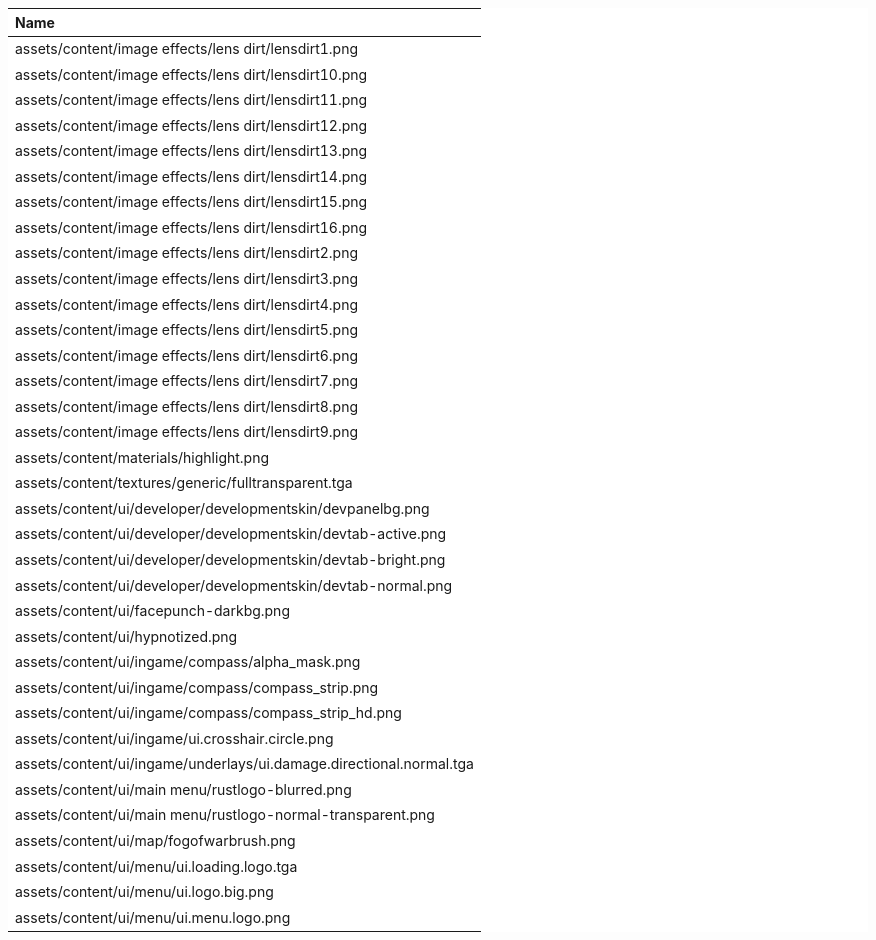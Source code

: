 |Name|
|:-|
|assets/content/image effects/lens dirt/lensdirt1.png|
|assets/content/image effects/lens dirt/lensdirt10.png|
|assets/content/image effects/lens dirt/lensdirt11.png|
|assets/content/image effects/lens dirt/lensdirt12.png|
|assets/content/image effects/lens dirt/lensdirt13.png|
|assets/content/image effects/lens dirt/lensdirt14.png|
|assets/content/image effects/lens dirt/lensdirt15.png|
|assets/content/image effects/lens dirt/lensdirt16.png|
|assets/content/image effects/lens dirt/lensdirt2.png|
|assets/content/image effects/lens dirt/lensdirt3.png|
|assets/content/image effects/lens dirt/lensdirt4.png|
|assets/content/image effects/lens dirt/lensdirt5.png|
|assets/content/image effects/lens dirt/lensdirt6.png|
|assets/content/image effects/lens dirt/lensdirt7.png|
|assets/content/image effects/lens dirt/lensdirt8.png|
|assets/content/image effects/lens dirt/lensdirt9.png|
|assets/content/materials/highlight.png|
|assets/content/textures/generic/fulltransparent.tga|
|assets/content/ui/developer/developmentskin/devpanelbg.png|
|assets/content/ui/developer/developmentskin/devtab-active.png|
|assets/content/ui/developer/developmentskin/devtab-bright.png|
|assets/content/ui/developer/developmentskin/devtab-normal.png|
|assets/content/ui/facepunch-darkbg.png|
|assets/content/ui/hypnotized.png|
|assets/content/ui/ingame/compass/alpha_mask.png|
|assets/content/ui/ingame/compass/compass_strip.png|
|assets/content/ui/ingame/compass/compass_strip_hd.png|
|assets/content/ui/ingame/ui.crosshair.circle.png|
|assets/content/ui/ingame/underlays/ui.damage.directional.normal.tga|
|assets/content/ui/main menu/rustlogo-blurred.png|
|assets/content/ui/main menu/rustlogo-normal-transparent.png|
|assets/content/ui/map/fogofwarbrush.png|
|assets/content/ui/menu/ui.loading.logo.tga|
|assets/content/ui/menu/ui.logo.big.png|
|assets/content/ui/menu/ui.menu.logo.png|